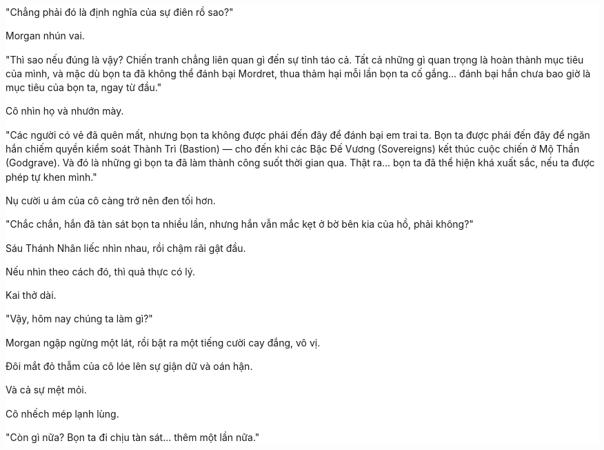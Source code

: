 "Chẳng phải đó là định nghĩa của sự điên rồ sao?"

Morgan nhún vai.

"Thì sao nếu đúng là vậy? Chiến tranh chẳng liên quan gì đến sự tỉnh táo cả. Tất cả những gì quan trọng là hoàn thành mục tiêu của mình, và mặc dù bọn ta đã không thể đánh bại Mordret, thua thảm hại mỗi lần bọn ta cố gắng... đánh bại hắn chưa bao giờ là mục tiêu của bọn ta, ngay từ đầu."

Cô nhìn họ và nhướn mày.

"Các người có vẻ đã quên mất, nhưng bọn ta không được phái đến đây để đánh bại em trai ta. Bọn ta được phái đến đây để ngăn hắn chiếm quyền kiểm soát Thành Trì (Bastion) — cho đến khi các Bậc Đế Vương (Sovereigns) kết thúc cuộc chiến ở Mộ Thần (Godgrave). Và đó là những gì bọn ta đã làm thành công suốt thời gian qua. Thật ra... bọn ta đã thể hiện khá xuất sắc, nếu ta được phép tự khen mình."

Nụ cười u ám của cô càng trở nên đen tối hơn.

"Chắc chắn, hắn đã tàn sát bọn ta nhiều lần, nhưng hắn vẫn mắc kẹt ở bờ bên kia của hồ, phải không?"

Sáu Thánh Nhân liếc nhìn nhau, rồi chậm rãi gật đầu.

Nếu nhìn theo cách đó, thì quả thực có lý.

Kai thở dài.

"Vậy, hôm nay chúng ta làm gì?"

Morgan ngập ngừng một lát, rồi bật ra một tiếng cười cay đắng, vô vị.

Đôi mắt đỏ thẫm của cô lóe lên sự giận dữ và oán hận.

Và cả sự mệt mỏi.

Cô nhếch mép lạnh lùng.

"Còn gì nữa? Bọn ta đi chịu tàn sát... thêm một lần nữa."